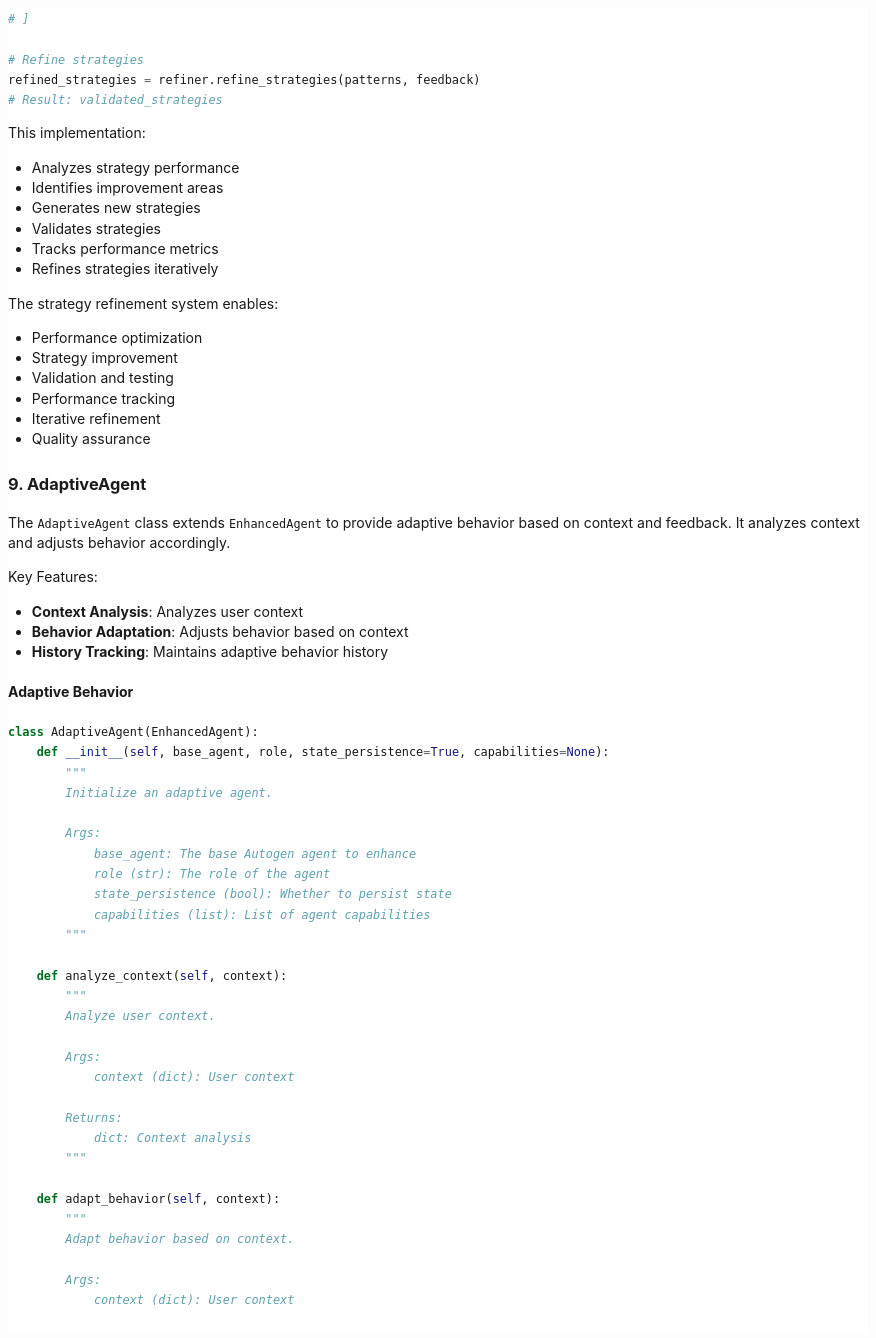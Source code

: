 ```python
# ]

# Refine strategies
refined_strategies = refiner.refine_strategies(patterns, feedback)
# Result: validated_strategies
```

This implementation:
- Analyzes strategy performance
- Identifies improvement areas
- Generates new strategies
- Validates strategies
- Tracks performance metrics
- Refines strategies iteratively

The strategy refinement system enables:
- Performance optimization
- Strategy improvement
- Validation and testing
- Performance tracking
- Iterative refinement
- Quality assurance

### 9. AdaptiveAgent

The `AdaptiveAgent` class extends `EnhancedAgent` to provide adaptive behavior based on context and feedback. It analyzes context and adjusts behavior accordingly.

Key Features:
- **Context Analysis**: Analyzes user context
- **Behavior Adaptation**: Adjusts behavior based on context
- **History Tracking**: Maintains adaptive behavior history

#### Adaptive Behavior
```python
class AdaptiveAgent(EnhancedAgent):
    def __init__(self, base_agent, role, state_persistence=True, capabilities=None):
        """
        Initialize an adaptive agent.
        
        Args:
            base_agent: The base Autogen agent to enhance
            role (str): The role of the agent
            state_persistence (bool): Whether to persist state
            capabilities (list): List of agent capabilities
        """

    def analyze_context(self, context):
        """
        Analyze user context.
        
        Args:
            context (dict): User context
            
        Returns:
            dict: Context analysis
        """

    def adapt_behavior(self, context):
        """
        Adapt behavior based on context.
        
        Args:
            context (dict): User context
            
```